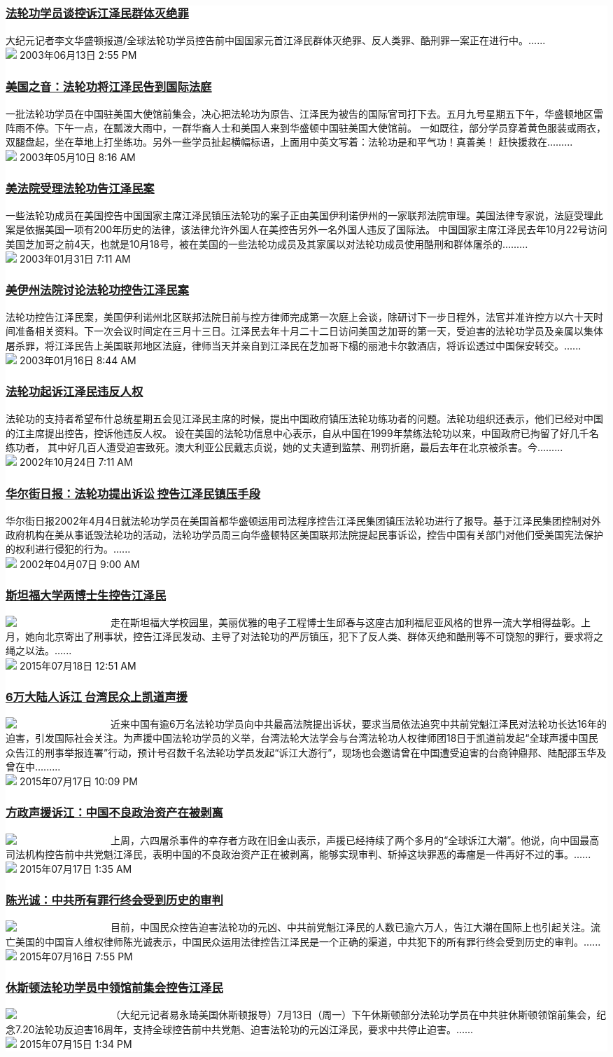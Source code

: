<tr><td><h3><a href="https://github.com/clbjqp2826/djy/blob/master/gb/3/6/13/n328338.md#1" target="_blank">法轮功学员谈控诉江泽民群体灭绝罪</a><br></h3>大纪元记者李文华盛顿报道/全球法轮功学员控告前中国国家元首江泽民群体灭绝罪、反人类罪、酷刑罪一案正在进行中。......<br><img align="bottom" src="http://www.epochtimes.com/assets/themes/djy/images/time.gif"> 2003年06月13日 2:55 PM							</td></tr>
<tr><td><h3><a href="https://github.com/clbjqp2826/djy/blob/master/gb/3/5/10/n310076.md#1" target="_blank">美国之音：法轮功将江泽民告到国际法庭</a><br></h3>一批法轮功学员在中国驻美国大使馆前集会，决心把法轮功为原告、江泽民为被告的国际官司打下去。五月九号星期五下午，华盛顿地区雷阵雨不停。下午一点，在瓢泼大雨中，一群华裔人士和美国人来到华盛顿中国驻美国大使馆前。  一如既往，部分学员穿着黄色服装或雨衣，双腿盘起，坐在草地上打坐练功。另外一些学员扯起横幅标语，上面用中英文写着：法轮功是和平气功！真善美！ 赶快援救在.........<br><img align="bottom" src="http://www.epochtimes.com/assets/themes/djy/images/time.gif"> 2003年05月10日 8:16 AM							</td></tr>
<tr><td><h3><a href="https://github.com/clbjqp2826/djy/blob/master/gb/3/1/31/n271612.md#1" target="_blank">美法院受理法轮功告江泽民案</a><br></h3>一些法轮功成员在美国控告中国国家主席江泽民镇压法轮功的案子正由美国伊利诺伊州的一家联邦法院审理。美国法律专家说，法庭受理此案是依据美国一项有200年历史的法律，该法律允许外国人在美控告另外一名外国人违反了国际法。  中国国家主席江泽民去年10月22号访问美国芝加哥之前4天，也就是10月18号，被在美国的一些法轮功成员及其家属以对法轮功成员使用酷刑和群体屠杀的.........<br><img align="bottom" src="http://www.epochtimes.com/assets/themes/djy/images/time.gif"> 2003年01月31日 7:11 AM							</td></tr>
<tr><td><h3><a href="https://github.com/clbjqp2826/djy/blob/master/gb/3/1/16/n266337.md#1" target="_blank">美伊州法院讨论法轮功控告江泽民案</a><br></h3>法轮功控告江泽民案，美国伊利诺州北区联邦法院日前与控方律师完成第一次庭上会谈，除研讨下一步日程外，法官并准许控方以六十天时间准备相关资料。下一次会议时间定在三月十三日。江泽民去年十月二十二日访问美国芝加哥的第一天，受迫害的法轮功学员及亲属以集体屠杀罪，将江泽民告上美国联邦地区法庭，律师当天并亲自到江泽民在芝加哥下榻的丽池卡尔敦酒店，将诉讼透过中国保安转交。......<br><img align="bottom" src="http://www.epochtimes.com/assets/themes/djy/images/time.gif"> 2003年01月16日 8:44 AM							</td></tr>
<tr><td><h3><a href="https://github.com/clbjqp2826/djy/blob/master/gb/2/10/24/n238586.md#1" target="_blank">法轮功起诉江泽民违反人权</a><br></h3>法轮功的支持者希望布什总统星期五会见江泽民主席的时候，提出中国政府镇压法轮功练功者的问题。法轮功组织还表示，他们已经对中国的江主席提出控告，控诉他违反人权。  设在美国的法轮功信息中心表示，自从中国在1999年禁练法轮功以来，中国政府已拘留了好几千名练功者， 其中好几百人遭受迫害致死。澳大利亚公民戴志贞说，她的丈夫遭到监禁、刑罚折磨，最后去年在北京被杀害。今.........<br><img align="bottom" src="http://www.epochtimes.com/assets/themes/djy/images/time.gif"> 2002年10月24日 7:11 AM							</td></tr>
<tr><td><h3><a href="https://github.com/clbjqp2826/djy/blob/master/gb/2/4/6/n181925.md#1" target="_blank">华尔街日报：法轮功提出诉讼 控告江泽民镇压手段</a><br></h3>华尔街日报2002年4月4日就法轮功学员在美国首都华盛顿运用司法程序控告江泽民集团镇压法轮功进行了报导。基于江泽民集团控制对外政府机构在美从事诋毁法轮功的活动，法轮功学员周三向华盛顿特区美国联邦法院提起民事诉讼，控告中国有关部门对他们受美国宪法保护的权利进行侵犯的行为。......<br><img align="bottom" src="http://www.epochtimes.com/assets/themes/djy/images/time.gif"> 2002年04月07日 9:00 AM							</td></tr>
<tr><td><h3><a href="https://github.com/clbjqp2826/djy/blob/master/gb/15/7/18/n4483151.md#1" target="_blank">斯坦福大学两博士生控告江泽民</a><br></h3><a href="https://github.com/clbjqp2826/djy/blob/master/gb/15/7/18/n4483151.md#1" target="_blank"><img width="150" src="http://i.epochtimes.com/assets/uploads/2015/07/1507171247102730-150x120.jpg" align ="left"></a>走在斯坦福大学校园里，美丽优雅的电子工程博士生邱春与这座古加利福尼亚风格的世界一流大学相得益彰。上月，她向北京寄出了刑事状，控告江泽民发动、主导了对法轮功的严厉镇压，犯下了反人类、群体灭绝和酷刑等不可饶恕的罪行，要求将之绳之以法。......<br><img align="bottom" src="http://www.epochtimes.com/assets/themes/djy/images/time.gif"> 2015年07月18日 12:51 AM							</td></tr>
<tr><td><h3><a href="https://github.com/clbjqp2826/djy/blob/master/gb/15/7/17/n4483004.md#1" target="_blank">6万大陆人诉江 台湾民众上凯道声援</a><br></h3><a href="https://github.com/clbjqp2826/djy/blob/master/gb/15/7/17/n4483004.md#1" target="_blank"><img width="150" src="http://i.epochtimes.com/assets/uploads/2015/07/1507170943582330-150x120.jpg" align ="left"></a>近来中国有逾6万名法轮功学员向中共最高法院提出诉状，要求当局依法追究中共前党魁江泽民对法轮功长达16年的迫害，引发国际社会关注。为声援中国法轮功学员的义举，台湾法轮大法学会与台湾法轮功人权律师团18日于凯道前发起“全球声援中国民众告江的刑事举报连署”行动，预计号召数千名法轮功学员发起“诉江大游行”，现场也会邀请曾在中国遭受迫害的台商钟鼎邦、陆配邵玉华及曾在中.........<br><img align="bottom" src="http://www.epochtimes.com/assets/themes/djy/images/time.gif"> 2015年07月17日 10:09 PM							</td></tr>
<tr><td><h3><a href="https://github.com/clbjqp2826/djy/blob/master/gb/15/7/17/n4482305.md#1" target="_blank">方政声援诉江：中国不良政治资产在被剥离</a><br></h3><a href="https://github.com/clbjqp2826/djy/blob/master/gb/15/7/17/n4482305.md#1" target="_blank"><img width="150" src="http://i.epochtimes.com/assets/uploads/2015/07/1409032227321749-150x120.jpg" align ="left"></a>上周，六四屠杀事件的幸存者方政在旧金山表示，声援已经持续了两个多月的“全球诉江大潮”。他说，向中国最高司法机构控告前中共党魁江泽民，表明中国的不良政治资产正在被剥离，能够实现审判、斩掉这块罪恶的毒瘤是一件再好不过的事。......<br><img align="bottom" src="http://www.epochtimes.com/assets/themes/djy/images/time.gif"> 2015年07月17日 1:35 AM							</td></tr>
<tr><td><h3><a href="https://github.com/clbjqp2826/djy/blob/master/gb/15/7/16/n4481707.md#1" target="_blank">陈光诚：中共所有罪行终会受到历史的审判</a><br></h3><a href="https://github.com/clbjqp2826/djy/blob/master/gb/15/7/16/n4481707.md#1" target="_blank"><img width="150" src="http://i.epochtimes.com/assets/uploads/2015/07/1507160056152617-150x120.jpg" align ="left"></a>目前，中国民众控告迫害法轮功的元凶、中共前党魁江泽民的人数已逾六万人，告江大潮在国际上也引起关注。流亡美国的中国盲人维权律师陈光诚表示，中国民众运用法律控告江泽民是一个正确的渠道，中共犯下的所有罪行终会受到历史的审判。......<br><img align="bottom" src="http://www.epochtimes.com/assets/themes/djy/images/time.gif"> 2015年07月16日 7:55 PM							</td></tr>
<tr><td><h3><a href="https://github.com/clbjqp2826/djy/blob/master/gb/15/7/15/n4480885.md#1" target="_blank">休斯顿法轮功学员中领馆前集会控告江泽民</a><br></h3><a href="https://github.com/clbjqp2826/djy/blob/master/gb/15/7/15/n4480885.md#1" target="_blank"><img width="150" src="http://i.epochtimes.com/assets/uploads/2015/07/1507150153212585-150x120.jpg" align ="left"></a>（大纪元记者易永琦美国休斯顿报导）7月13日（周一）下午休斯顿部分法轮功学员在中共驻休斯顿领馆前集会，纪念7.20法轮功反迫害16周年，支持全球控告前中共党魁、迫害法轮功的元凶江泽民，要求中共停止迫害。......<br><img align="bottom" src="http://www.epochtimes.com/assets/themes/djy/images/time.gif"> 2015年07月15日 1:34 PM							</td></tr>